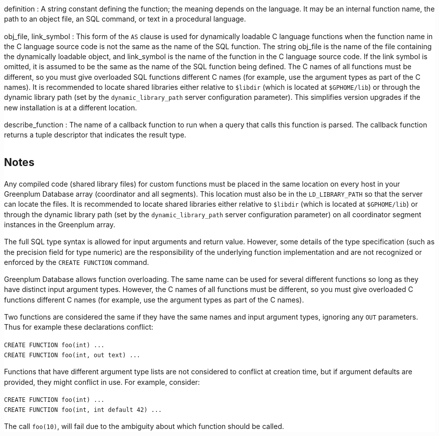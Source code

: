 definition
:   A string constant defining the function; the meaning depends on the language. It may be an internal function name, the path to an object file, an SQL command, or text in a procedural language.

obj\_file, link\_symbol
:   This form of the `AS` clause is used for dynamically loadable C language functions when the function name in the C language source code is not the same as the name of the SQL function. The string obj\_file is the name of the file containing the dynamically loadable object, and link\_symbol is the name of the function in the C language source code. If the link symbol is omitted, it is assumed to be the same as the name of the SQL function being defined. The C names of all functions must be different, so you must give overloaded SQL functions different C names \(for example, use the argument types as part of the C names\). It is recommended to locate shared libraries either relative to `$libdir` \(which is located at `$GPHOME/lib`\) or through the dynamic library path \(set by the `dynamic_library_path` server configuration parameter\). This simplifies version upgrades if the new installation is at a different location.

describe\_function
:   The name of a callback function to run when a query that calls this function is parsed. The callback function returns a tuple descriptor that indicates the result type.

## <a id="section6"></a>Notes 

Any compiled code \(shared library files\) for custom functions must be placed in the same location on every host in your Greenplum Database array \(coordinator and all segments\). This location must also be in the `LD_LIBRARY_PATH` so that the server can locate the files. It is recommended to locate shared libraries either relative to `$libdir` \(which is located at `$GPHOME/lib`\) or through the dynamic library path \(set by the `dynamic_library_path` server configuration parameter\) on all coordinator segment instances in the Greenplum array.

The full SQL type syntax is allowed for input arguments and return value. However, some details of the type specification \(such as the precision field for type numeric\) are the responsibility of the underlying function implementation and are not recognized or enforced by the `CREATE FUNCTION` command.

Greenplum Database allows function overloading. The same name can be used for several different functions so long as they have distinct input argument types. However, the C names of all functions must be different, so you must give overloaded C functions different C names \(for example, use the argument types as part of the C names\).

Two functions are considered the same if they have the same names and input argument types, ignoring any `OUT` parameters. Thus for example these declarations conflict:

```
CREATE FUNCTION foo(int) ...
CREATE FUNCTION foo(int, out text) ...
```

Functions that have different argument type lists are not considered to conflict at creation time, but if argument defaults are provided, they might conflict in use. For example, consider:

```
CREATE FUNCTION foo(int) ...
CREATE FUNCTION foo(int, int default 42) ...
```

The call `foo(10)`, will fail due to the ambiguity about which function should be called.
